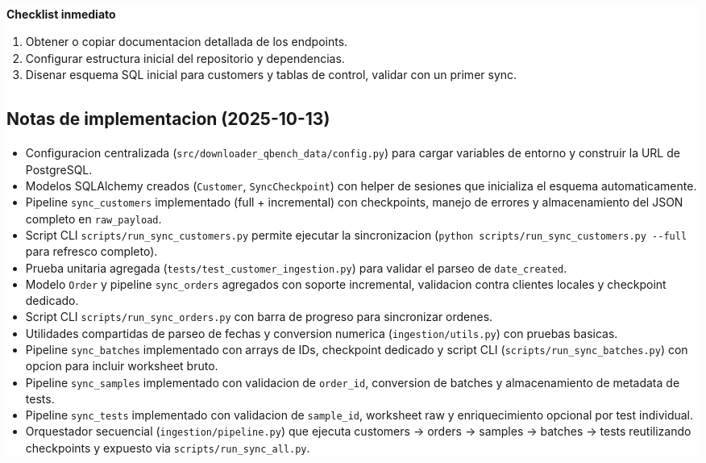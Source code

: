 **Checklist inmediato**
1. Obtener o copiar documentacion detallada de los endpoints.
2. Configurar estructura inicial del repositorio y dependencias.
3. Disenar esquema SQL inicial para customers y tablas de control, validar con un primer sync.

## Notas de implementacion (2025-10-13)
- Configuracion centralizada (`src/downloader_qbench_data/config.py`) para cargar variables de entorno y construir la URL de PostgreSQL.
- Modelos SQLAlchemy creados (`Customer`, `SyncCheckpoint`) con helper de sesiones que inicializa el esquema automaticamente.
- Pipeline `sync_customers` implementado (full + incremental) con checkpoints, manejo de errores y almacenamiento del JSON completo en `raw_payload`.
- Script CLI `scripts/run_sync_customers.py` permite ejecutar la sincronizacion (`python scripts/run_sync_customers.py --full` para refresco completo).
- Prueba unitaria agregada (`tests/test_customer_ingestion.py`) para validar el parseo de `date_created`.
- Modelo `Order` y pipeline `sync_orders` agregados con soporte incremental, validacion contra clientes locales y checkpoint dedicado.
- Script CLI `scripts/run_sync_orders.py` con barra de progreso para sincronizar ordenes.
- Utilidades compartidas de parseo de fechas y conversion numerica (`ingestion/utils.py`) con pruebas basicas.
- Pipeline `sync_batches` implementado con arrays de IDs, checkpoint dedicado y script CLI (`scripts/run_sync_batches.py`) con opcion para incluir worksheet bruto.
- Pipeline `sync_samples` implementado con validacion de `order_id`, conversion de batches y almacenamiento de metadata de tests.
- Pipeline `sync_tests` implementado con validacion de `sample_id`, worksheet raw y enriquecimiento opcional por test individual.
- Orquestador secuencial (`ingestion/pipeline.py`) que ejecuta customers → orders → samples → batches → tests reutilizando checkpoints y expuesto via `scripts/run_sync_all.py`.
